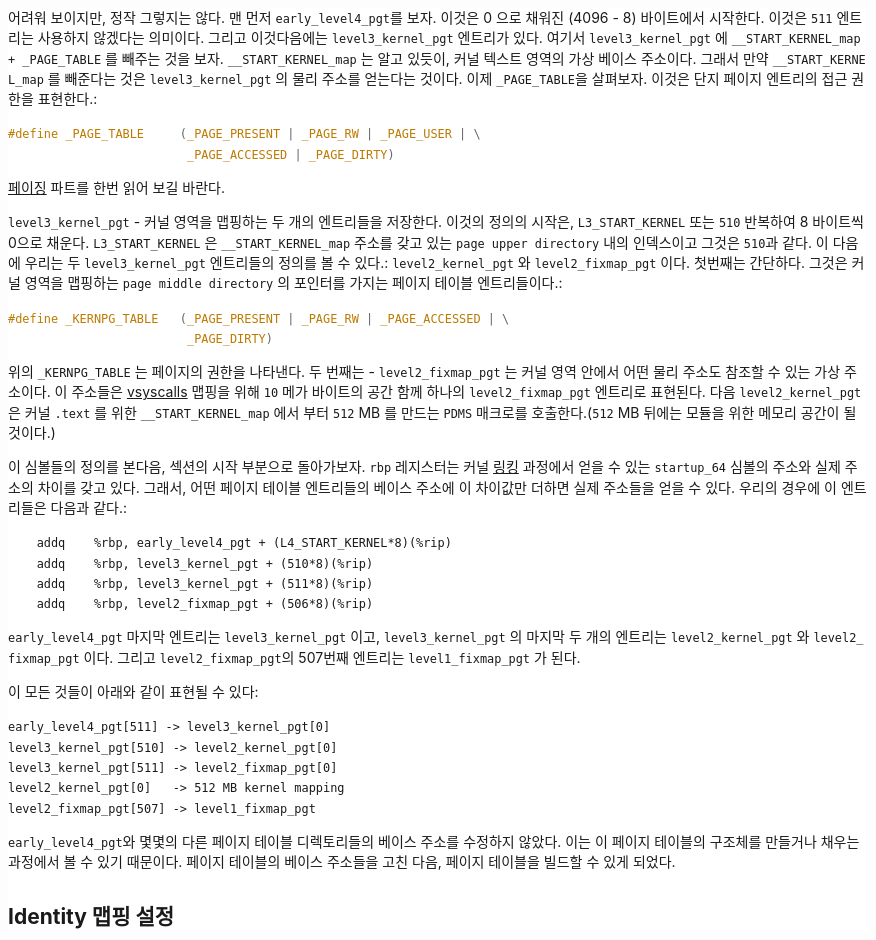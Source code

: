 어려워 보이지만, 정작 그렇지는 않다. 맨 먼저 `early_level4_pgt`를 보자. 이것은 0 으로 채워진 (4096 - 8) 바이트에서 시작한다. 이것은 `511` 엔트리는 사용하지 않겠다는 의미이다. 그리고 이것다음에는 `level3_kernel_pgt` 엔트리가 있다. 여기서 `level3_kernel_pgt` 에 `__START_KERNEL_map + _PAGE_TABLE` 를 빼주는 것을 보자. `__START_KERNEL_map` 는 알고 있듯이, 커널 텍스트 영역의 가상 베이스 주소이다. 그래서 만약 `__START_KERNEL_map` 를 빼준다는 것은 `level3_kernel_pgt` 의 물리 주소를 얻는다는 것이다. 이제 `_PAGE_TABLE`을 살펴보자. 이것은 단지 페이지 엔트리의 접근 권한을 표현한다.:

```C
#define _PAGE_TABLE     (_PAGE_PRESENT | _PAGE_RW | _PAGE_USER | \
                         _PAGE_ACCESSED | _PAGE_DIRTY)
```

[페이징](https://github.com/daeseokyoun/linux-insides/blob/master/Theory/Paging.md) 파트를 한번 읽어 보길 바란다.

`level3_kernel_pgt` - 커널 영역을 맵핑하는 두 개의 엔트리들을 저장한다. 이것의 정의의 시작은, `L3_START_KERNEL` 또는 `510` 반복하여 8 바이트씩 0으로 채운다. `L3_START_KERNEL` 은 `__START_KERNEL_map` 주소를 갖고 있는 `page upper directory` 내의 인덱스이고 그것은 `510`과 같다. 이 다음에 우리는 두 `level3_kernel_pgt` 엔트리들의 정의를 볼 수 있다.: `level2_kernel_pgt` 와 `level2_fixmap_pgt` 이다. 첫번째는 간단하다. 그것은 커널 영역을 맵핑하는 `page middle directory` 의 포인터를 가지는 페이지 테이블 엔트리들이다.:

```C
#define _KERNPG_TABLE   (_PAGE_PRESENT | _PAGE_RW | _PAGE_ACCESSED | \
                         _PAGE_DIRTY)
```

위의 `_KERNPG_TABLE` 는 페이지의 권한을 나타낸다. 두 번째는 - `level2_fixmap_pgt` 는 커널 영역 안에서 어떤 물리 주소도 참조할 수 있는 가상 주소이다. 이 주소들은 [vsyscalls](https://lwn.net/Articles/446528/) 맵핑을 위해 `10` 메가 바이트의 공간 함께 하나의 `level2_fixmap_pgt` 엔트리로 표현된다. 다음 `level2_kernel_pgt` 은 커널 `.text` 를 위한 `__START_KERNEL_map` 에서 부터 `512` MB 를 만드는 `PDMS` 매크로를 호출한다.(`512` MB 뒤에는 모듈을 위한 메모리 공간이 될 것이다.)

이 심볼들의 정의를 본다음, 섹션의 시작 부분으로 돌아가보자. `rbp` 레지스터는 커널 [링킹](https://en.wikipedia.org/wiki/Linker_%28computing%29) 과정에서 얻을 수 있는 `startup_64` 심볼의 주소와 실제 주소의 차이를 갖고 있다. 그래서, 어떤 페이지 테이블 엔트리들의 베이스 주소에 이 차이값만 더하면 실제 주소들을 얻을 수 있다. 우리의 경우에 이 엔트리들은 다음과 같다.:

```assembly
	addq	%rbp, early_level4_pgt + (L4_START_KERNEL*8)(%rip)
	addq	%rbp, level3_kernel_pgt + (510*8)(%rip)
	addq	%rbp, level3_kernel_pgt + (511*8)(%rip)
	addq	%rbp, level2_fixmap_pgt + (506*8)(%rip)
```

`early_level4_pgt` 마지막 엔트리는 `level3_kernel_pgt` 이고, `level3_kernel_pgt` 의 마지막 두 개의 엔트리는 `level2_kernel_pgt` 와 `level2_fixmap_pgt` 이다. 그리고 `level2_fixmap_pgt`의 507번째 엔트리는 `level1_fixmap_pgt` 가 된다.

이 모든 것들이 아래와 같이 표현될 수 있다:

```
early_level4_pgt[511] -> level3_kernel_pgt[0]
level3_kernel_pgt[510] -> level2_kernel_pgt[0]
level3_kernel_pgt[511] -> level2_fixmap_pgt[0]
level2_kernel_pgt[0]   -> 512 MB kernel mapping
level2_fixmap_pgt[507] -> level1_fixmap_pgt
```

`early_level4_pgt`와 몇몇의 다른 페이지 테이블 디렉토리들의 베이스 주소를 수정하지 않았다. 이는 이 페이지 테이블의 구조체를 만들거나 채우는 과정에서 볼 수 있기 때문이다. 페이지 테이블의 베이스 주소들을 고친 다음, 페이지 테이블을 빌드할 수 있게 되었다.

Identity 맵핑 설정
--------------------------------------------------------------------------------
